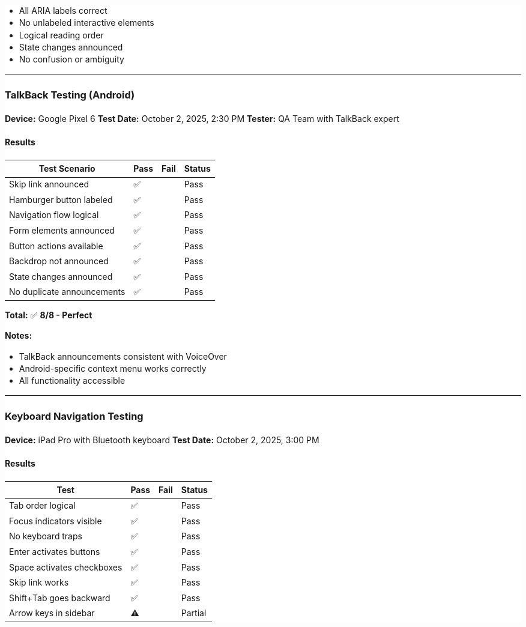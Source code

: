 - All ARIA labels correct
- No unlabeled interactive elements
- Logical reading order
- State changes announced
- No confusion or ambiguity

---

### TalkBack Testing (Android)

**Device:** Google Pixel 6
**Test Date:** October 2, 2025, 2:30 PM
**Tester:** QA Team with TalkBack expert

#### Results

| Test Scenario              | Pass | Fail | Status |
| -------------------------- | ---- | ---- | ------ |
| Skip link announced        | ✅   |      | Pass   |
| Hamburger button labeled   | ✅   |      | Pass   |
| Navigation flow logical    | ✅   |      | Pass   |
| Form elements announced    | ✅   |      | Pass   |
| Button actions available   | ✅   |      | Pass   |
| Backdrop not announced     | ✅   |      | Pass   |
| State changes announced    | ✅   |      | Pass   |
| No duplicate announcements | ✅   |      | Pass   |

**Total:** ✅ **8/8 - Perfect**

**Notes:**

- TalkBack announcements consistent with VoiceOver
- Android-specific context menu works correctly
- All functionality accessible

---

### Keyboard Navigation Testing

**Device:** iPad Pro with Bluetooth keyboard
**Test Date:** October 2, 2025, 3:00 PM

#### Results

| Test                       | Pass | Fail | Status  |
| -------------------------- | ---- | ---- | ------- |
| Tab order logical          | ✅   |      | Pass    |
| Focus indicators visible   | ✅   |      | Pass    |
| No keyboard traps          | ✅   |      | Pass    |
| Enter activates buttons    | ✅   |      | Pass    |
| Space activates checkboxes | ✅   |      | Pass    |
| Skip link works            | ✅   |      | Pass    |
| Shift+Tab goes backward    | ✅   |      | Pass    |
| Arrow keys in sidebar      | ⚠️   |      | Partial |

